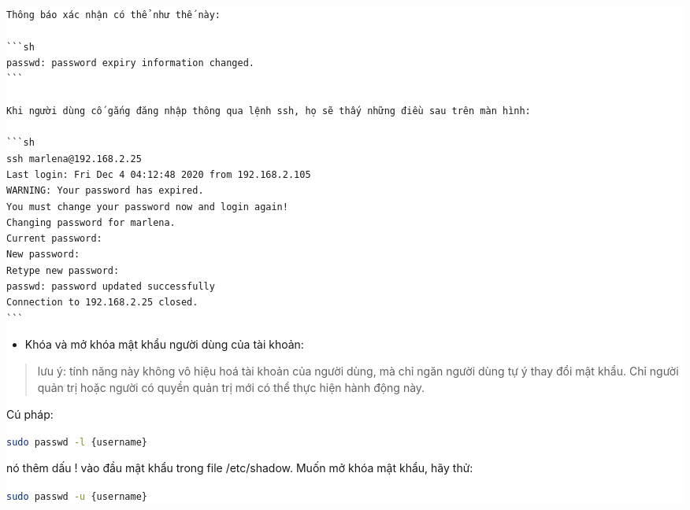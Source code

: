     Thông báo xác nhận có thể như thế này:

    ```sh
    passwd: password expiry information changed.
    ```

    Khi người dùng cố gắng đăng nhập thông qua lệnh ssh, họ sẽ thấy những điều sau trên màn hình:

    ```sh
    ssh marlena@192.168.2.25
    Last login: Fri Dec 4 04:12:48 2020 from 192.168.2.105
    WARNING: Your password has expired.
    You must change your password now and login again!
    Changing password for marlena.
    Current password:
    New password:
    Retype new password:
    passwd: password updated successfully
    Connection to 192.168.2.25 closed.
    ```

- Khóa và mở khóa mật khẩu người dùng của tài khoản:

>lưu ý: tính năng này không vô hiệu hoá tài khoản của người dùng, mà chỉ ngăn người dùng tự ý thay đổi mật khẩu. Chỉ người quản trị hoặc người có quyền quản trị mới có thể thực hiện hành động này.

Cú pháp:

```sh
sudo passwd -l {username}
```

nó thêm dấu ! vào đầu mật khẩu trong file /etc/shadow. Muốn mở khóa mật khẩu, hãy thử:

```sh
sudo passwd -u {username}
```
